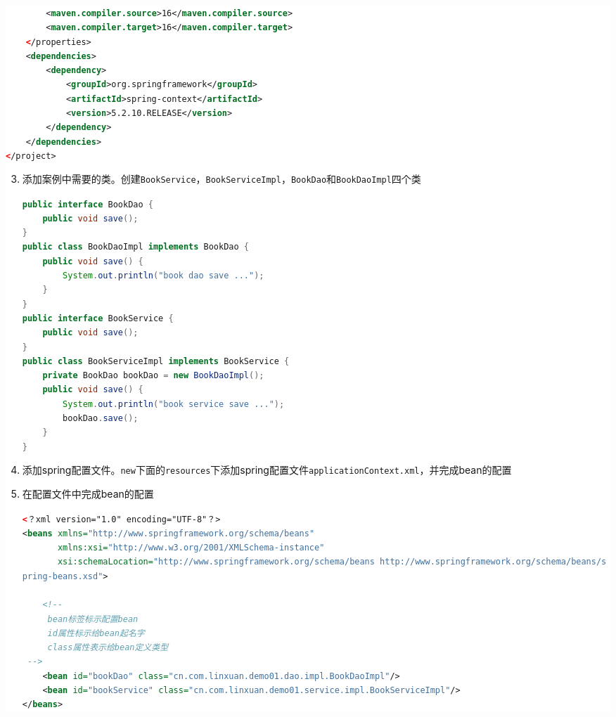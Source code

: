    ```xml
           <maven.compiler.source>16</maven.compiler.source>
           <maven.compiler.target>16</maven.compiler.target>
       </properties>
       <dependencies>
           <dependency>
               <groupId>org.springframework</groupId>
               <artifactId>spring-context</artifactId>
               <version>5.2.10.RELEASE</version>
           </dependency>
       </dependencies>
   </project>
   ```

3. 添加案例中需要的类。创建`BookService`，`BookServiceImpl`，`BookDao`和`BookDaoImpl`四个类

   ```java
   public interface BookDao {
       public void save();
   }
   public class BookDaoImpl implements BookDao {
       public void save() {
           System.out.println("book dao save ...");
       }
   }
   public interface BookService {
       public void save();
   }
   public class BookServiceImpl implements BookService {
       private BookDao bookDao = new BookDaoImpl();
       public void save() {
           System.out.println("book service save ...");
           bookDao.save();
       }
   }
   ```

4. 添加spring配置文件。`new`下面的`resources`下添加spring配置文件`applicationContext.xml`，并完成bean的配置

5. 在配置文件中完成bean的配置

   ```xml
   <？xml version="1.0" encoding="UTF-8"？>
   <beans xmlns="http://www.springframework.org/schema/beans"
          xmlns:xsi="http://www.w3.org/2001/XMLSchema-instance"
          xsi:schemaLocation="http://www.springframework.org/schema/beans http://www.springframework.org/schema/beans/spring-beans.xsd">
   
       <!--
   		bean标签标示配置bean
       	id属性标示给bean起名字
       	class属性表示给bean定义类型
   	-->
       <bean id="bookDao" class="cn.com.linxuan.demo01.dao.impl.BookDaoImpl"/>
       <bean id="bookService" class="cn.com.linxuan.demo01.service.impl.BookServiceImpl"/>
   </beans>
   ```
